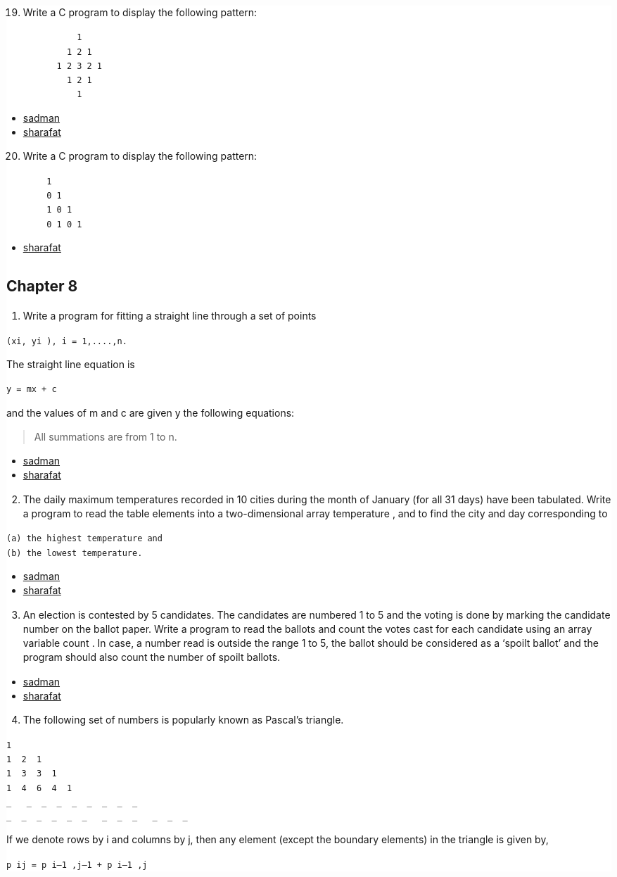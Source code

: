 19. Write a C program to display the following pattern:
```
              1
            1 2 1
          1 2 3 2 1
            1 2 1
              1
```
- [sadman](solutions/sadman/7/19.c)
- [sharafat](solutions/sharafat/7/19.c)

20. Write a C program to display the following pattern:
```
		1
		0 1
		1 0 1
		0 1 0 1
```
- [sharafat](solutions/sharafat/7/20.c)

## Chapter 8 

1. Write a program for fitting a straight line through a set of points 
```
(xi, yi ), i = 1,....,n.
```
The straight line equation is
```
y = mx + c
```
and the values of m and c are given y the following equations:
> All summations are from 1 to n.
- [sadman](solutions/sadman/8/1.c)
- [sharafat](solutions/sharafat/8/1.c)

2. The daily maximum temperatures recorded in 10 cities during the month of January (for all 31 days) have been tabulated.
Write a program to read the table elements into a two-dimensional array temperature , and to find the city and day corresponding to
```
(a) the highest temperature and
(b) the lowest temperature.
```
- [sadman](solutions/sadman/8/2.c)
- [sharafat](solutions/sharafat/8/2.c)

3. An election is contested by 5 candidates. The candidates are numbered 1 to 5 and the voting is done by marking the candidate number on the ballot paper. Write a program to read the ballots and count the votes cast for each candidate using an array variable count . In case, a number read is outside the range 1 to 5, the ballot should be considered as a ‘spoilt ballot’ and the program should also count the number of spoilt ballots.
- [sadman](solutions/sadman/8/3.c)
- [sharafat](solutions/sharafat/8/3.c)

4. The following set of numbers is popularly known as Pascal’s triangle.
```
1
1  2  1
1  3  3  1
1  4  6  4  1
_   _  _  _  _  _  _  _  _
_  _  _  _  _  _   _  _  _   _  _  _				
```
If we denote rows by i and columns by j, then any element
(except the boundary elements) in the triangle is given by,
```
p ij = p i–1 ,j–1 + p i–1 ,j
```